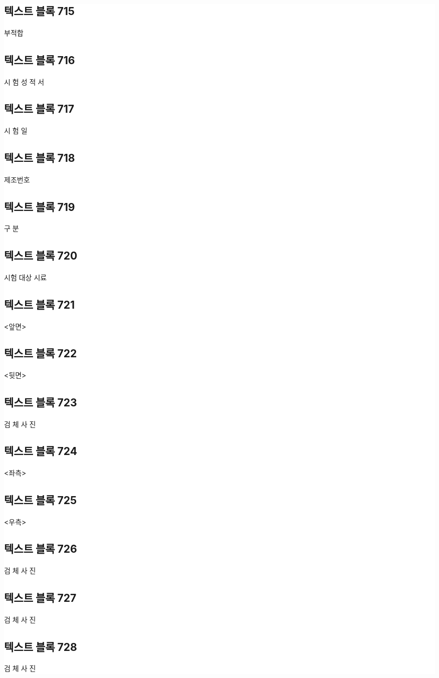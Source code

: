 ## 텍스트 블록 715
부적합

## 텍스트 블록 716
시 험 성 적 서

## 텍스트 블록 717
시 험 일

## 텍스트 블록 718
제조번호

## 텍스트 블록 719
구 분

## 텍스트 블록 720
시험 대상 시료

## 텍스트 블록 721
<앞면>

## 텍스트 블록 722
<뒷면>

## 텍스트 블록 723
검 체 사 진

## 텍스트 블록 724
<좌측>

## 텍스트 블록 725
<우측>

## 텍스트 블록 726
검 체 사 진

## 텍스트 블록 727
검 체 사 진

## 텍스트 블록 728
검 체 사 진
